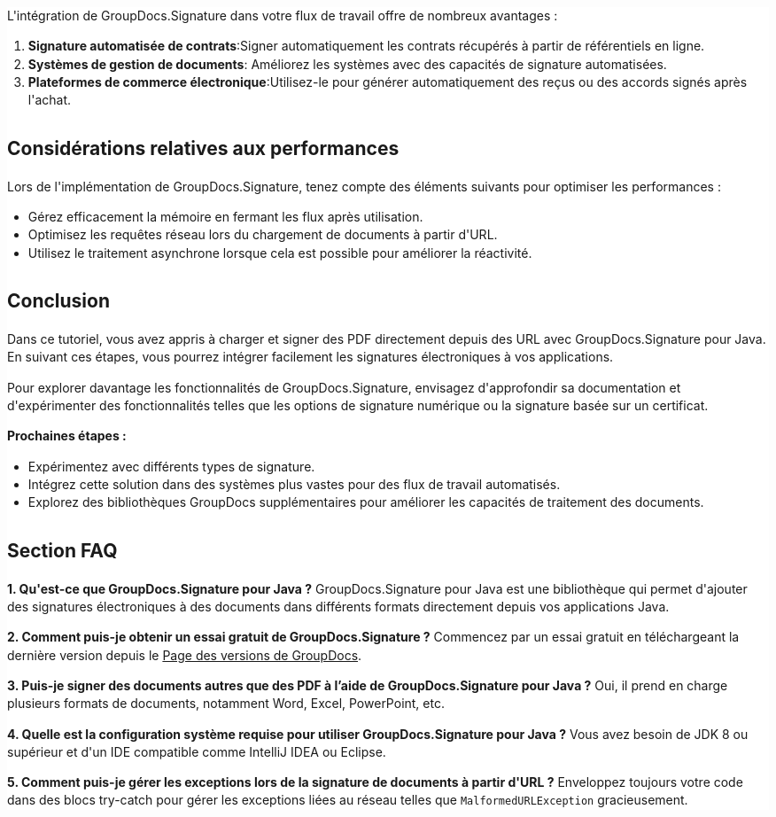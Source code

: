 L'intégration de GroupDocs.Signature dans votre flux de travail offre de nombreux avantages :
1. **Signature automatisée de contrats**:Signer automatiquement les contrats récupérés à partir de référentiels en ligne.
2. **Systèmes de gestion de documents**: Améliorez les systèmes avec des capacités de signature automatisées.
3. **Plateformes de commerce électronique**:Utilisez-le pour générer automatiquement des reçus ou des accords signés après l'achat.

## Considérations relatives aux performances

Lors de l'implémentation de GroupDocs.Signature, tenez compte des éléments suivants pour optimiser les performances :
- Gérez efficacement la mémoire en fermant les flux après utilisation.
- Optimisez les requêtes réseau lors du chargement de documents à partir d'URL.
- Utilisez le traitement asynchrone lorsque cela est possible pour améliorer la réactivité.

## Conclusion

Dans ce tutoriel, vous avez appris à charger et signer des PDF directement depuis des URL avec GroupDocs.Signature pour Java. En suivant ces étapes, vous pourrez intégrer facilement les signatures électroniques à vos applications.

Pour explorer davantage les fonctionnalités de GroupDocs.Signature, envisagez d'approfondir sa documentation et d'expérimenter des fonctionnalités telles que les options de signature numérique ou la signature basée sur un certificat.

**Prochaines étapes :**
- Expérimentez avec différents types de signature.
- Intégrez cette solution dans des systèmes plus vastes pour des flux de travail automatisés.
- Explorez des bibliothèques GroupDocs supplémentaires pour améliorer les capacités de traitement des documents.

## Section FAQ

**1. Qu'est-ce que GroupDocs.Signature pour Java ?**
GroupDocs.Signature pour Java est une bibliothèque qui permet d'ajouter des signatures électroniques à des documents dans différents formats directement depuis vos applications Java.

**2. Comment puis-je obtenir un essai gratuit de GroupDocs.Signature ?**
Commencez par un essai gratuit en téléchargeant la dernière version depuis le [Page des versions de GroupDocs](https://releases.groupdocs.com/signature/java/).

**3. Puis-je signer des documents autres que des PDF à l’aide de GroupDocs.Signature pour Java ?**
Oui, il prend en charge plusieurs formats de documents, notamment Word, Excel, PowerPoint, etc.

**4. Quelle est la configuration système requise pour utiliser GroupDocs.Signature pour Java ?**
Vous avez besoin de JDK 8 ou supérieur et d'un IDE compatible comme IntelliJ IDEA ou Eclipse.

**5. Comment puis-je gérer les exceptions lors de la signature de documents à partir d'URL ?**
Enveloppez toujours votre code dans des blocs try-catch pour gérer les exceptions liées au réseau telles que `MalformedURLException` gracieusement.